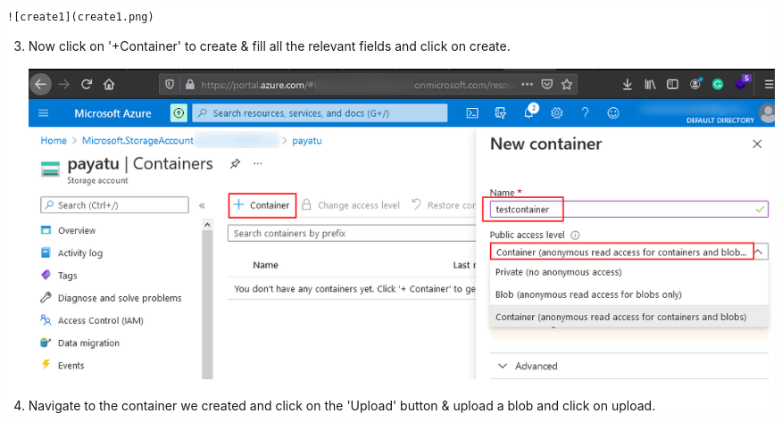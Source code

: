     ![create1](create1.png)

3. Now click on '+Container' to create & fill all the relevant fields and click on create.

   
    ![create2](create2.png)
4. Navigate to the container we created and click on the 'Upload' button & upload a blob and click on upload.